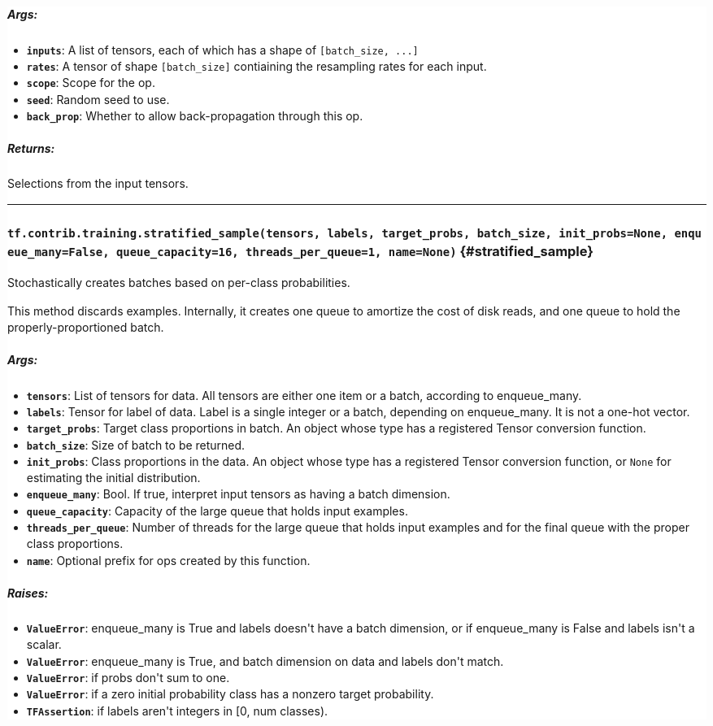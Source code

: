 ##### Args:


*  <b>`inputs`</b>: A list of tensors, each of which has a shape of `[batch_size, ...]`
*  <b>`rates`</b>: A tensor of shape `[batch_size]` contiaining the resampling rates
         for each input.
*  <b>`scope`</b>: Scope for the op.
*  <b>`seed`</b>: Random seed to use.
*  <b>`back_prop`</b>: Whether to allow back-propagation through this op.

##### Returns:

  Selections from the input tensors.


- - -

### `tf.contrib.training.stratified_sample(tensors, labels, target_probs, batch_size, init_probs=None, enqueue_many=False, queue_capacity=16, threads_per_queue=1, name=None)` {#stratified_sample}

Stochastically creates batches based on per-class probabilities.

This method discards examples. Internally, it creates one queue to amortize
the cost of disk reads, and one queue to hold the properly-proportioned
batch.

##### Args:


*  <b>`tensors`</b>: List of tensors for data. All tensors are either one item or a
      batch, according to enqueue_many.
*  <b>`labels`</b>: Tensor for label of data. Label is a single integer or a batch,
      depending on enqueue_many. It is not a one-hot vector.
*  <b>`target_probs`</b>: Target class proportions in batch. An object whose type has a
      registered Tensor conversion function.
*  <b>`batch_size`</b>: Size of batch to be returned.
*  <b>`init_probs`</b>: Class proportions in the data. An object whose type has a
      registered Tensor conversion function, or `None` for estimating the
      initial distribution.
*  <b>`enqueue_many`</b>: Bool. If true, interpret input tensors as having a batch
      dimension.
*  <b>`queue_capacity`</b>: Capacity of the large queue that holds input examples.
*  <b>`threads_per_queue`</b>: Number of threads for the large queue that holds input
      examples and for the final queue with the proper class proportions.
*  <b>`name`</b>: Optional prefix for ops created by this function.

##### Raises:


*  <b>`ValueError`</b>: enqueue_many is True and labels doesn't have a batch
      dimension, or if enqueue_many is False and labels isn't a scalar.
*  <b>`ValueError`</b>: enqueue_many is True, and batch dimension on data and labels
      don't match.
*  <b>`ValueError`</b>: if probs don't sum to one.
*  <b>`ValueError`</b>: if a zero initial probability class has a nonzero target
      probability.
*  <b>`TFAssertion`</b>: if labels aren't integers in [0, num classes).
